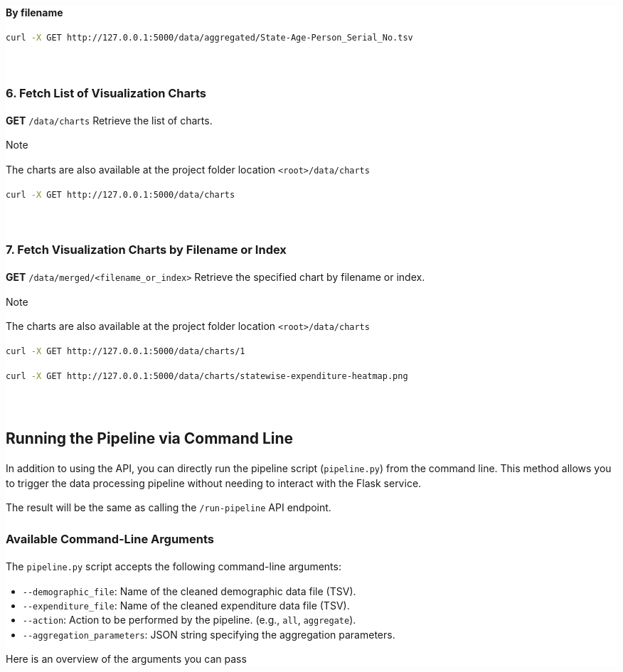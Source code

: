 **By filename**

```bash
curl -X GET http://127.0.0.1:5000/data/aggregated/State-Age-Person_Serial_No.tsv
```

<br>

### **6. Fetch List of Visualization Charts**

**GET** `/data/charts`
Retrieve the list of charts.

> [!NOTE]
> The charts are also available at the project folder location `<root>/data/charts`

```bash
curl -X GET http://127.0.0.1:5000/data/charts
```

<br>

### **7. Fetch Visualization Charts by Filename or Index**

**GET** `/data/merged/<filename_or_index>`
Retrieve the specified chart by filename or index.

> [!NOTE]
> The charts are also available at the project folder location `<root>/data/charts`

```bash
curl -X GET http://127.0.0.1:5000/data/charts/1
```

```bash
curl -X GET http://127.0.0.1:5000/data/charts/statewise-expenditure-heatmap.png
```

<br>

## Running the Pipeline via Command Line

In addition to using the API, you can directly run the pipeline script (`pipeline.py`) from the command line. This method allows you to trigger the data processing pipeline without needing to interact with the Flask service.

The result will be the same as calling the `/run-pipeline` API endpoint.

### Available Command-Line Arguments

The `pipeline.py` script accepts the following command-line arguments:

- `--demographic_file`: Name of the cleaned demographic data file (TSV).
- `--expenditure_file`: Name of the cleaned expenditure data file (TSV).
- `--action`: Action to be performed by the pipeline. (e.g., `all`, `aggregate`).
- `--aggregation_parameters`: JSON string specifying the aggregation parameters.

Here is an overview of the arguments you can pass
